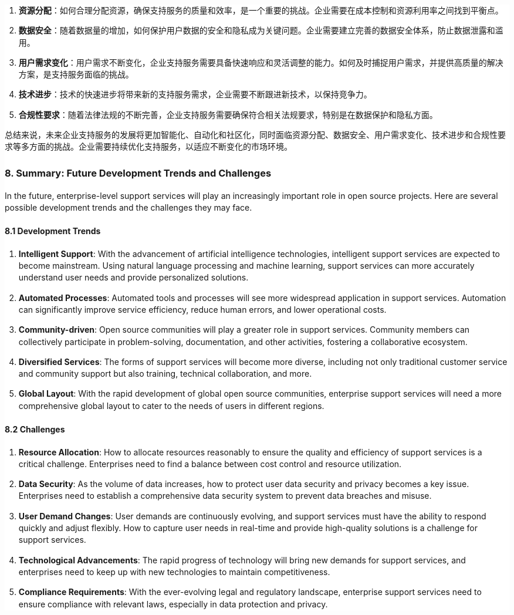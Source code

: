 1. **资源分配**：如何合理分配资源，确保支持服务的质量和效率，是一个重要的挑战。企业需要在成本控制和资源利用率之间找到平衡点。

2. **数据安全**：随着数据量的增加，如何保护用户数据的安全和隐私成为关键问题。企业需要建立完善的数据安全体系，防止数据泄露和滥用。

3. **用户需求变化**：用户需求不断变化，企业支持服务需要具备快速响应和灵活调整的能力。如何及时捕捉用户需求，并提供高质量的解决方案，是支持服务面临的挑战。

4. **技术进步**：技术的快速进步将带来新的支持服务需求，企业需要不断跟进新技术，以保持竞争力。

5. **合规性要求**：随着法律法规的不断完善，企业支持服务需要确保符合相关法规要求，特别是在数据保护和隐私方面。

总结来说，未来企业支持服务的发展将更加智能化、自动化和社区化，同时面临资源分配、数据安全、用户需求变化、技术进步和合规性要求等多方面的挑战。企业需要持续优化支持服务，以适应不断变化的市场环境。

### 8. Summary: Future Development Trends and Challenges

In the future, enterprise-level support services will play an increasingly important role in open source projects. Here are several possible development trends and the challenges they may face.

#### 8.1 Development Trends

1. **Intelligent Support**: With the advancement of artificial intelligence technologies, intelligent support services are expected to become mainstream. Using natural language processing and machine learning, support services can more accurately understand user needs and provide personalized solutions.

2. **Automated Processes**: Automated tools and processes will see more widespread application in support services. Automation can significantly improve service efficiency, reduce human errors, and lower operational costs.

3. **Community-driven**: Open source communities will play a greater role in support services. Community members can collectively participate in problem-solving, documentation, and other activities, fostering a collaborative ecosystem.

4. **Diversified Services**: The forms of support services will become more diverse, including not only traditional customer service and community support but also training, technical collaboration, and more.

5. **Global Layout**: With the rapid development of global open source communities, enterprise support services will need a more comprehensive global layout to cater to the needs of users in different regions.

#### 8.2 Challenges

1. **Resource Allocation**: How to allocate resources reasonably to ensure the quality and efficiency of support services is a critical challenge. Enterprises need to find a balance between cost control and resource utilization.

2. **Data Security**: As the volume of data increases, how to protect user data security and privacy becomes a key issue. Enterprises need to establish a comprehensive data security system to prevent data breaches and misuse.

3. **User Demand Changes**: User demands are continuously evolving, and support services must have the ability to respond quickly and adjust flexibly. How to capture user needs in real-time and provide high-quality solutions is a challenge for support services.

4. **Technological Advancements**: The rapid progress of technology will bring new demands for support services, and enterprises need to keep up with new technologies to maintain competitiveness.

5. **Compliance Requirements**: With the ever-evolving legal and regulatory landscape, enterprise support services need to ensure compliance with relevant laws, especially in data protection and privacy.
